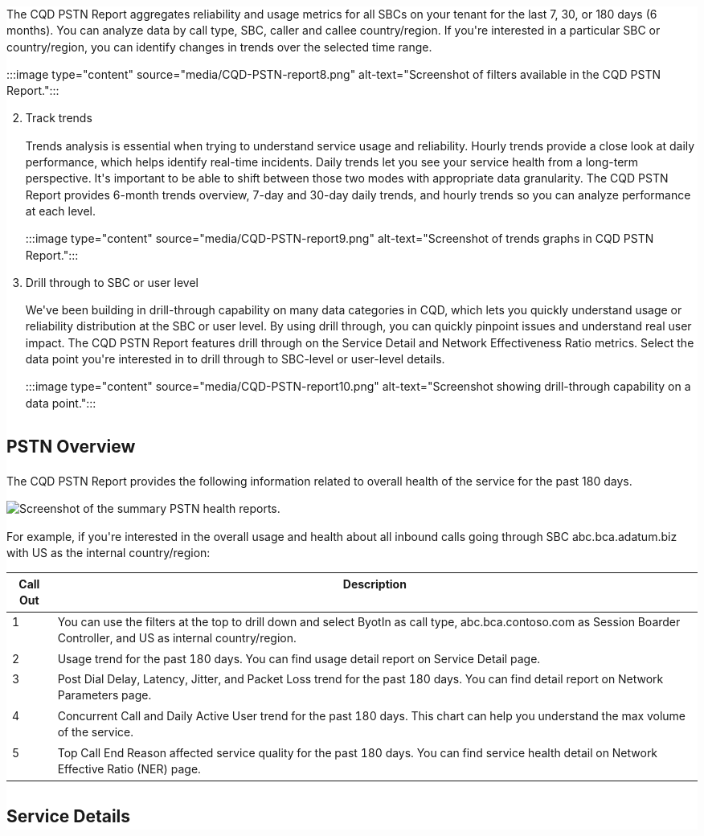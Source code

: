    The CQD PSTN Report aggregates reliability and usage metrics for all SBCs on your tenant for the last 7, 30, or 180 days (6 months). You can analyze data by call type, SBC, caller and callee country/region. If you're interested in a particular SBC or country/region, you can identify changes in trends over the selected time range.

   :::image type="content" source="media/CQD-PSTN-report8.png" alt-text="Screenshot of filters available in the CQD PSTN Report.":::

2. Track trends

    Trends analysis is essential when trying to understand service usage and reliability. Hourly trends provide a close look at daily performance, which helps identify real-time incidents. Daily trends let you see your service health from a long-term perspective. It's important to be able to shift between those two modes with appropriate data granularity. The CQD PSTN Report provides 6-month trends overview, 7-day and 30-day daily trends, and hourly trends so you can analyze performance at each level.

    :::image type="content" source="media/CQD-PSTN-report9.png" alt-text="Screenshot of trends graphs in CQD PSTN Report.":::

3. Drill through to SBC or user level

   We've been building in drill-through capability on many data categories in CQD, which lets you quickly understand usage or reliability distribution at the SBC or user level. By using drill through, you can quickly pinpoint issues and understand real user impact. The CQD PSTN  Report features drill through on the Service Detail and Network Effectiveness Ratio metrics. Select the data point you're interested in to drill through to SBC-level or user-level details.

   :::image type="content" source="media/CQD-PSTN-report10.png" alt-text="Screenshot showing drill-through capability on a data point.":::

## PSTN Overview

The CQD PSTN Report provides the following information related to overall health of the service for the past 180 days.

![Screenshot of the summary PSTN health reports.](media/CQD-PSTN-report1.png)

For example, if you're interested in the overall usage and health about all inbound calls going through SBC abc.bca.adatum.biz with US as the internal country/region:

| **Call Out** | **Description** |
|--|--|
| 1 | You can use the filters at the top to drill down and select ByotIn as call type, abc.bca.contoso.com as Session Boarder Controller, and US as internal country/region. |
| 2 | Usage trend for the past 180 days. You can find usage detail report on Service Detail page. |
| 3 | Post Dial Delay, Latency, Jitter, and Packet Loss trend for the past 180 days. You can find detail report on Network Parameters page. |
| 4 | Concurrent Call and Daily Active User trend for the past 180 days. This chart can help you understand the max volume of the service. |
| 5 | Top Call End Reason affected service quality for the past 180 days. You can find service health detail on Network Effective Ratio (NER) page. |

## Service Details
